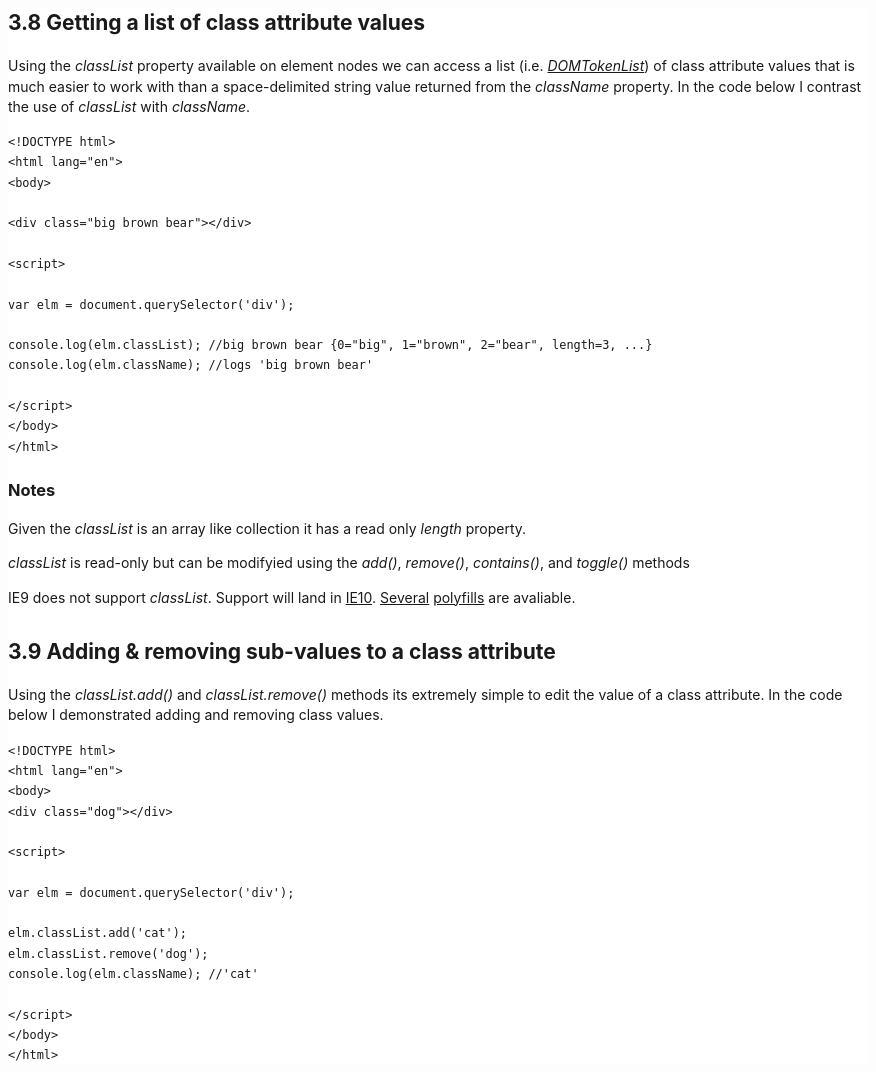 ## 3.8 Getting a list of class attribute values

Using the _classList_ property available on element nodes we can access a list (i.e. _[DOMTokenList](http://www.w3.org/TR/dom/#interface-domtokenlist)_) of class attribute values that is much easier to work with than a space-delimited string value returned from the _className_ property. In the code below I contrast the use of _classList_ with _className_.

```
<!DOCTYPE html>
<html lang="en">
<body>

<div class="big brown bear"></div>

<script>

var elm = document.querySelector('div');

console.log(elm.classList); //big brown bear {0="big", 1="brown", 2="bear", length=3, ...}
console.log(elm.className); //logs 'big brown bear'

</script>
</body>
</html>
```

### Notes

Given the _classList_ is an array like collection it has a read only _length_ property.

_classList_ is read-only but can be modifyied using the _add()_, _remove()_, _contains()_, and _toggle()_ methods

IE9 does not support _classList_. Support will land in [IE10](http://blogs.msdn.com/b/ie/archive/2012/05/31/windows-release-preview-the-sixth-ie10-platform-preview.aspx). [Several](https://github.com/eligrey/classList.js) [polyfills](https://gist.github.com/1381839) are avaliable.

## 3.9 Adding & removing sub-values to a class attribute

Using the _classList.add()_ and _classList.remove()_ methods its extremely simple to edit the value of a class attribute. In the code below I demonstrated adding and removing class values.

```
<!DOCTYPE html>
<html lang="en">
<body>
<div class="dog"></div>​

<script>

var elm = document.querySelector('div');

elm.classList.add('cat');
elm.classList.remove('dog');
console.log(elm.className); //'cat'

</script>
</body>
</html>
```
